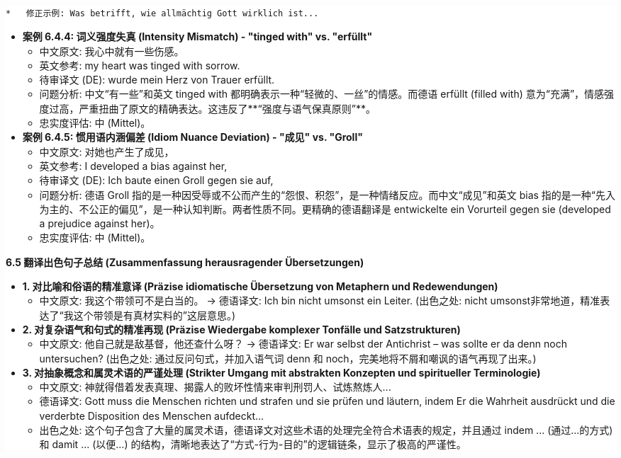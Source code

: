     *   修正示例: Was betrifft, wie allmächtig Gott wirklich ist...
*   **案例 6.4.4: 词义强度失真 (Intensity Mismatch) - "tinged with" vs. "erfüllt"**
    *   中文原文: 我心中就有一些伤感。
    *   英文参考: my heart was tinged with sorrow.
    *   待审译文 (DE): wurde mein Herz von Trauer erfüllt.
    *   问题分析: 中文“有一些”和英文 tinged with 都明确表示一种“轻微的、一丝”的情感。而德语 erfüllt (filled with) 意为“充满”，情感强度过高，严重扭曲了原文的精确表达。这违反了**“强度与语气保真原则”**。
    *   忠实度评估: 中 (Mittel)。
*   **案例 6.4.5: 惯用语内涵偏差 (Idiom Nuance Deviation) - "成见" vs. "Groll"**
    *   中文原文: 对她也产生了成见，
    *   英文参考: I developed a bias against her,
    *   待审译文 (DE): Ich baute einen Groll gegen sie auf,
    *   问题分析: 德语 Groll 指的是一种因受辱或不公而产生的“怨恨、积怨”，是一种情绪反应。而中文“成见”和英文 bias 指的是一种“先入为主的、不公正的偏见”，是一种认知判断。两者性质不同。更精确的德语翻译是 entwickelte ein Vorurteil gegen sie (developed a prejudice against her)。
    *   忠实度评估: 中 (Mittel)。

**6.5 翻译出色句子总结 (Zusammenfassung herausragender Übersetzungen)**
*   **1. 对比喻和俗语的精准意译 (Präzise idiomatische Übersetzung von Metaphern und Redewendungen)**
    *   中文原文: 我这个带领可不是白当的。 -> 德语译文: Ich bin nicht umsonst ein Leiter. (出色之处: nicht umsonst非常地道，精准表达了“我这个带领是有真材实料的”这层意思。)
*   **2. 对复杂语气和句式的精准再现 (Präzise Wiedergabe komplexer Tonfälle und Satzstrukturen)**
    *   中文原文: 他自己就是敌基督，他还查什么呀？ -> 德语译文: Er war selbst der Antichrist – was sollte er da denn noch untersuchen? (出色之处: 通过反问句式，并加入语气词 denn 和 noch，完美地将不屑和嘲讽的语气再现了出来。)
*   **3. 对抽象概念和属灵术语的严谨处理 (Strikter Umgang mit abstrakten Konzepten und spiritueller Terminologie)**
    *   中文原文: 神就得借着发表真理、揭露人的败坏性情来审判刑罚人、试炼熬炼人...
    *   德语译文: Gott muss die Menschen richten und strafen und sie prüfen und läutern, indem Er die Wahrheit ausdrückt und die verderbte Disposition des Menschen aufdeckt...
    *   出色之处: 这个句子包含了大量的属灵术语，德语译文对这些术语的处理完全符合术语表的规定，并且通过 indem ... (通过...的方式) 和 damit ... (以便...) 的结构，清晰地表达了“方式-行为-目的”的逻辑链条，显示了极高的严谨性。

